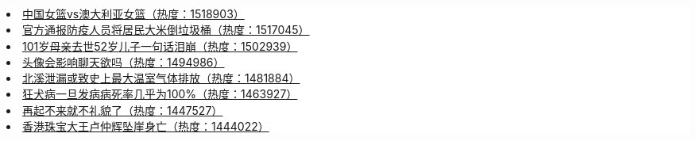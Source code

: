 <li>
<a href="https://s.weibo.com/weibo?q=%23%E4%B8%AD%E5%9B%BD%E5%A5%B3%E7%AF%AEvs%E6%BE%B3%E5%A4%A7%E5%88%A9%E4%BA%9A%E5%A5%B3%E7%AF%AE%23" target="weibo">
中国女篮vs澳大利亚女篮（热度：1518903）
</a>
</li>

<li>
<a href="https://s.weibo.com/weibo?q=%23%E5%AE%98%E6%96%B9%E9%80%9A%E6%8A%A5%E9%98%B2%E7%96%AB%E4%BA%BA%E5%91%98%E5%B0%86%E5%B1%85%E6%B0%91%E5%A4%A7%E7%B1%B3%E5%80%92%E5%9E%83%E5%9C%BE%E6%A1%B6%23" target="weibo">
官方通报防疫人员将居民大米倒垃圾桶（热度：1517045）
</a>
</li>

<li>
<a href="https://s.weibo.com/weibo?q=%23101%E5%B2%81%E6%AF%8D%E4%BA%B2%E5%8E%BB%E4%B8%9652%E5%B2%81%E5%84%BF%E5%AD%90%E4%B8%80%E5%8F%A5%E8%AF%9D%E6%B3%AA%E5%B4%A9%23" target="weibo">
101岁母亲去世52岁儿子一句话泪崩（热度：1502939）
</a>
</li>

<li>
<a href="https://s.weibo.com/weibo?q=%23%E5%A4%B4%E5%83%8F%E4%BC%9A%E5%BD%B1%E5%93%8D%E8%81%8A%E5%A4%A9%E6%AC%B2%E5%90%97%23" target="weibo">
头像会影响聊天欲吗（热度：1494986）
</a>
</li>

<li>
<a href="https://s.weibo.com/weibo?q=%23%E5%8C%97%E6%BA%AA%E6%B3%84%E6%BC%8F%E6%88%96%E8%87%B4%E5%8F%B2%E4%B8%8A%E6%9C%80%E5%A4%A7%E6%B8%A9%E5%AE%A4%E6%B0%94%E4%BD%93%E6%8E%92%E6%94%BE%23" target="weibo">
北溪泄漏或致史上最大温室气体排放（热度：1481884）
</a>
</li>

<li>
<a href="https://s.weibo.com/weibo?q=%23%E7%8B%82%E7%8A%AC%E7%97%85%E4%B8%80%E6%97%A6%E5%8F%91%E7%97%85%E7%97%85%E6%AD%BB%E7%8E%87%E5%87%A0%E4%B9%8E%E4%B8%BA100%25%23" target="weibo">
狂犬病一旦发病病死率几乎为100%（热度：1463927）
</a>
</li>

<li>
<a href="https://s.weibo.com/weibo?q=%23%E5%86%8D%E8%B5%B7%E4%B8%8D%E6%9D%A5%E5%B0%B1%E4%B8%8D%E7%A4%BC%E8%B2%8C%E4%BA%86%23" target="weibo">
再起不来就不礼貌了（热度：1447527）
</a>
</li>

<li>
<a href="https://s.weibo.com/weibo?q=%23%E9%A6%99%E6%B8%AF%E7%8F%A0%E5%AE%9D%E5%A4%A7%E7%8E%8B%E5%8D%A2%E4%BB%B2%E8%BE%89%E5%9D%A0%E5%B4%96%E8%BA%AB%E4%BA%A1%23" target="weibo">
香港珠宝大王卢仲辉坠崖身亡（热度：1444022）
</a>
</li>

